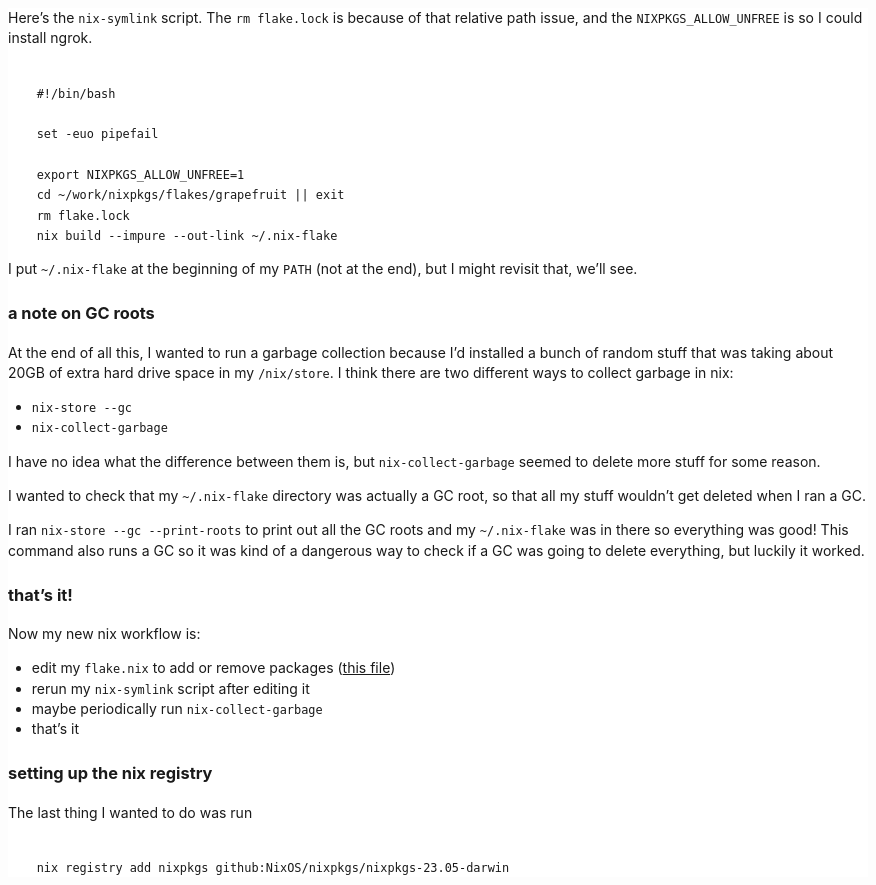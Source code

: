 Here’s the `nix-symlink` script. The `rm flake.lock` is because of that relative path issue, and the `NIXPKGS_ALLOW_UNFREE` is so I could install ngrok.

```

    #!/bin/bash

    set -euo pipefail

    export NIXPKGS_ALLOW_UNFREE=1
    cd ~/work/nixpkgs/flakes/grapefruit || exit
    rm flake.lock
    nix build --impure --out-link ~/.nix-flake

```

I put `~/.nix-flake` at the beginning of my `PATH` (not at the end), but I might revisit that, we’ll see.

### a note on GC roots

At the end of all this, I wanted to run a garbage collection because I’d installed a bunch of random stuff that was taking about 20GB of extra hard drive space in my `/nix/store`. I think there are two different ways to collect garbage in nix:

  * `nix-store --gc`
  * `nix-collect-garbage`



I have no idea what the difference between them is, but `nix-collect-garbage` seemed to delete more stuff for some reason.

I wanted to check that my `~/.nix-flake` directory was actually a GC root, so that all my stuff wouldn’t get deleted when I ran a GC.

I ran `nix-store --gc --print-roots` to print out all the GC roots and my `~/.nix-flake` was in there so everything was good! This command also runs a GC so it was kind of a dangerous way to check if a GC was going to delete everything, but luckily it worked.

### that’s it!

Now my new nix workflow is:

  * edit my `flake.nix` to add or remove packages ([this file][14])
  * rerun my `nix-symlink` script after editing it
  * maybe periodically run `nix-collect-garbage`
  * that’s it



### setting up the nix registry

The last thing I wanted to do was run

```

    nix registry add nixpkgs github:NixOS/nixpkgs/nixpkgs-23.05-darwin

```


[#]: subject: "Some notes on nix flakes"
[#]: via: "https://jvns.ca/blog/2023/11/11/notes-on-nix-flakes/"
[#]: author: "Julia Evans https://jvns.ca/"
[#]: collector: "lujun9972/lctt-scripts-1693450080"
[#]: translator: " "
[#]: reviewer: " "
[#]: publisher: " "
[#]: url: " "
[a]: https://jvns.ca/
[b]: https://github.com/lujun9972
[1]: https://jvns.ca/blog/2023/02/28/some-notes-on-using-nix/
[2]: https://github.com/NixOS/patchelf
[3]: https://github.com/jvns/nixpkgs/blob/main/flakes/hugo-0.40/flake.nix
[4]: https://github.com/NixOS/nix/issues/9340
[5]: https://zero-to-nix.com/
[6]: https://gist.github.com/jvns/b51d4c2f04b705310cff18fcab291630
[7]: https://github.com/NixOS/nixpkgs
[8]: https://www.tweag.io/blog/2020-05-25-flakes/
[9]: https://github.com/NixOS/nix/issues/7107
[10]: https://gist.github.com/jvns/f0fa8de179cf2b14d210c9a5f9adbbd5
[11]: https://github.com/jvns/nixpkgs/blob/f26e3db8ea929d7f228893adf973e678cc9c1741/flakes/grapefruit/flake.nix#L5-L6
[12]: https://github.com/NixOS/nix/issues/3978
[13]: https://github.com/NixOS/nixpkgs/pull/259622
[14]: https://github.com/jvns/nixpkgs/blob/f26e3db8ea929d7f228893adf973e678cc9c1741/flakes/grapefruit/flake.nix
[15]: https://github.com/lf-/flakey-profile/
[16]: https://github.com/nix-community/home-manager
[17]: https://discord.gg/RbvHtGa
[18]: https://xeiaso.net/blog/
[19]: https://ianthehenry.com/posts/how-to-learn-nix/
[20]: https://nixos.org/manual/nix/stable/